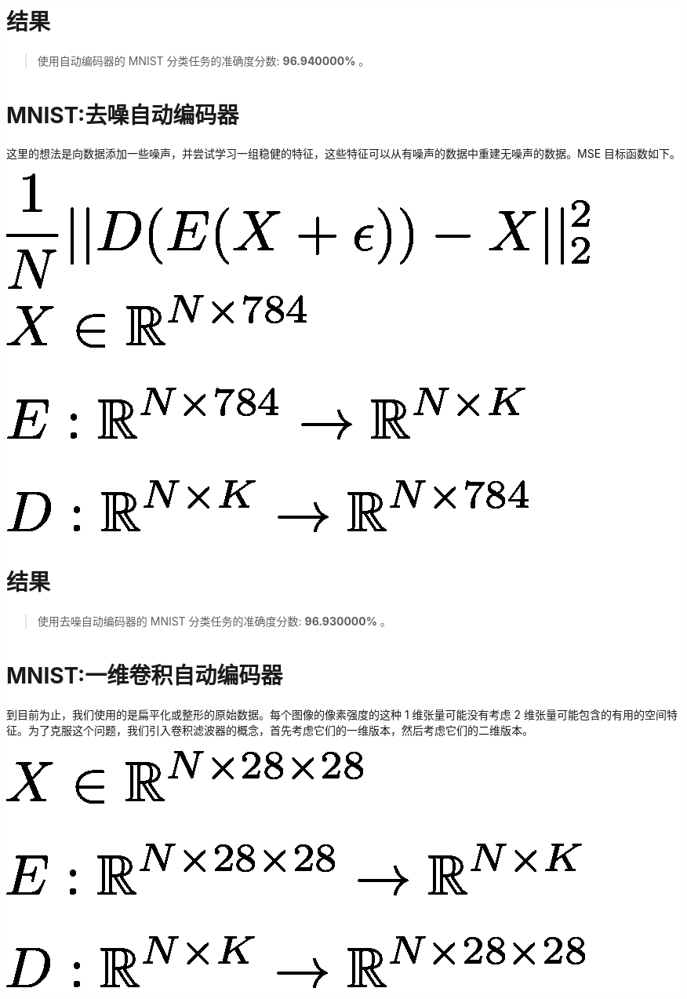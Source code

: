 # 结果

> 使用自动编码器的 MNIST 分类任务的准确度分数: **96.940000%** 。

# MNIST:去噪自动编码器

这里的想法是向数据添加一些噪声，并尝试学习一组稳健的特征，这些特征可以从有噪声的数据中重建无噪声的数据。MSE 目标函数如下。

![](img/77476ee3938f9b0af965eb4107154476.png)![](img/22f4d7152029869f579b0d7cfbea91cf.png)

# 结果

> 使用去噪自动编码器的 MNIST 分类任务的准确度分数: **96.930000%** 。

# MNIST:一维卷积自动编码器

到目前为止，我们使用的是扁平化或整形的原始数据。每个图像的像素强度的这种 1 维张量可能没有考虑 2 维张量可能包含的有用的空间特征。为了克服这个问题，我们引入卷积滤波器的概念，首先考虑它们的一维版本，然后考虑它们的二维版本。

![](img/6cbde731acdfddd3dbe4e5a73c1ef07b.png)
